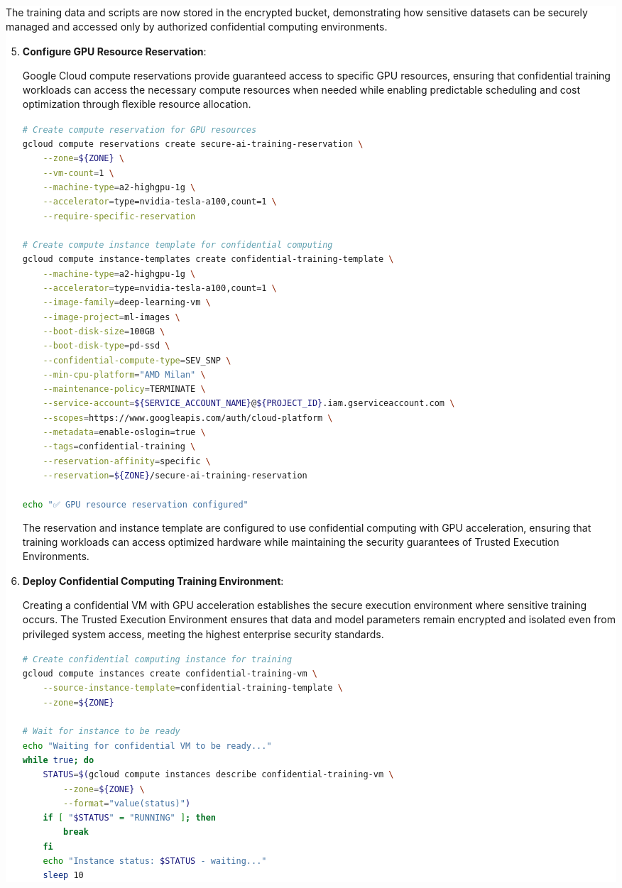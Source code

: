    The training data and scripts are now stored in the encrypted bucket, demonstrating how sensitive datasets can be securely managed and accessed only by authorized confidential computing environments.

5. **Configure GPU Resource Reservation**:

   Google Cloud compute reservations provide guaranteed access to specific GPU resources, ensuring that confidential training workloads can access the necessary compute resources when needed while enabling predictable scheduling and cost optimization through flexible resource allocation.

   ```bash
   # Create compute reservation for GPU resources
   gcloud compute reservations create secure-ai-training-reservation \
       --zone=${ZONE} \
       --vm-count=1 \
       --machine-type=a2-highgpu-1g \
       --accelerator=type=nvidia-tesla-a100,count=1 \
       --require-specific-reservation
   
   # Create compute instance template for confidential computing
   gcloud compute instance-templates create confidential-training-template \
       --machine-type=a2-highgpu-1g \
       --accelerator=type=nvidia-tesla-a100,count=1 \
       --image-family=deep-learning-vm \
       --image-project=ml-images \
       --boot-disk-size=100GB \
       --boot-disk-type=pd-ssd \
       --confidential-compute-type=SEV_SNP \
       --min-cpu-platform="AMD Milan" \
       --maintenance-policy=TERMINATE \
       --service-account=${SERVICE_ACCOUNT_NAME}@${PROJECT_ID}.iam.gserviceaccount.com \
       --scopes=https://www.googleapis.com/auth/cloud-platform \
       --metadata=enable-oslogin=true \
       --tags=confidential-training \
       --reservation-affinity=specific \
       --reservation=${ZONE}/secure-ai-training-reservation
   
   echo "✅ GPU resource reservation configured"
   ```

   The reservation and instance template are configured to use confidential computing with GPU acceleration, ensuring that training workloads can access optimized hardware while maintaining the security guarantees of Trusted Execution Environments.

6. **Deploy Confidential Computing Training Environment**:

   Creating a confidential VM with GPU acceleration establishes the secure execution environment where sensitive training occurs. The Trusted Execution Environment ensures that data and model parameters remain encrypted and isolated even from privileged system access, meeting the highest enterprise security standards.

   ```bash
   # Create confidential computing instance for training
   gcloud compute instances create confidential-training-vm \
       --source-instance-template=confidential-training-template \
       --zone=${ZONE}
   
   # Wait for instance to be ready
   echo "Waiting for confidential VM to be ready..."
   while true; do
       STATUS=$(gcloud compute instances describe confidential-training-vm \
           --zone=${ZONE} \
           --format="value(status)")
       if [ "$STATUS" = "RUNNING" ]; then
           break
       fi
       echo "Instance status: $STATUS - waiting..."
       sleep 10
   ```